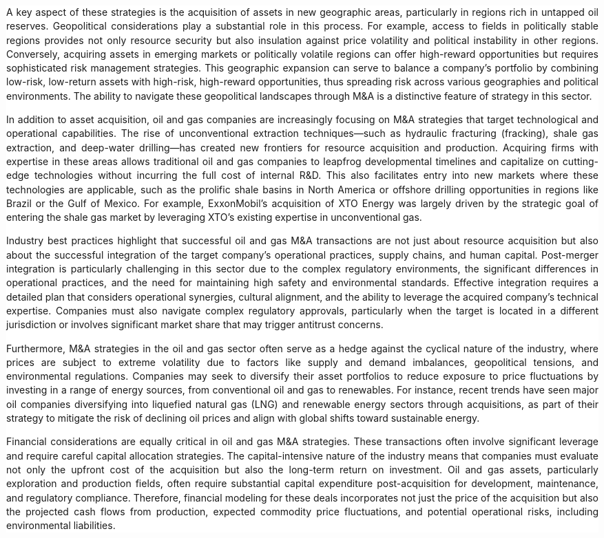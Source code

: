 <p style="text-align: justify;">
A key aspect of these strategies is the acquisition of assets in new geographic areas, particularly in regions rich in untapped oil reserves. Geopolitical considerations play a substantial role in this process. For example, access to fields in politically stable regions provides not only resource security but also insulation against price volatility and political instability in other regions. Conversely, acquiring assets in emerging markets or politically volatile regions can offer high-reward opportunities but requires sophisticated risk management strategies. This geographic expansion can serve to balance a company’s portfolio by combining low-risk, low-return assets with high-risk, high-reward opportunities, thus spreading risk across various geographies and political environments. The ability to navigate these geopolitical landscapes through M&A is a distinctive feature of strategy in this sector.
</p>

<p style="text-align: justify;">
In addition to asset acquisition, oil and gas companies are increasingly focusing on M&A strategies that target technological and operational capabilities. The rise of unconventional extraction techniques—such as hydraulic fracturing (fracking), shale gas extraction, and deep-water drilling—has created new frontiers for resource acquisition and production. Acquiring firms with expertise in these areas allows traditional oil and gas companies to leapfrog developmental timelines and capitalize on cutting-edge technologies without incurring the full cost of internal R&D. This also facilitates entry into new markets where these technologies are applicable, such as the prolific shale basins in North America or offshore drilling opportunities in regions like Brazil or the Gulf of Mexico. For example, ExxonMobil’s acquisition of XTO Energy was largely driven by the strategic goal of entering the shale gas market by leveraging XTO’s existing expertise in unconventional gas.
</p>

<p style="text-align: justify;">
Industry best practices highlight that successful oil and gas M&A transactions are not just about resource acquisition but also about the successful integration of the target company’s operational practices, supply chains, and human capital. Post-merger integration is particularly challenging in this sector due to the complex regulatory environments, the significant differences in operational practices, and the need for maintaining high safety and environmental standards. Effective integration requires a detailed plan that considers operational synergies, cultural alignment, and the ability to leverage the acquired company’s technical expertise. Companies must also navigate complex regulatory approvals, particularly when the target is located in a different jurisdiction or involves significant market share that may trigger antitrust concerns.
</p>

<p style="text-align: justify;">
Furthermore, M&A strategies in the oil and gas sector often serve as a hedge against the cyclical nature of the industry, where prices are subject to extreme volatility due to factors like supply and demand imbalances, geopolitical tensions, and environmental regulations. Companies may seek to diversify their asset portfolios to reduce exposure to price fluctuations by investing in a range of energy sources, from conventional oil and gas to renewables. For instance, recent trends have seen major oil companies diversifying into liquefied natural gas (LNG) and renewable energy sectors through acquisitions, as part of their strategy to mitigate the risk of declining oil prices and align with global shifts toward sustainable energy.
</p>

<p style="text-align: justify;">
Financial considerations are equally critical in oil and gas M&A strategies. These transactions often involve significant leverage and require careful capital allocation strategies. The capital-intensive nature of the industry means that companies must evaluate not only the upfront cost of the acquisition but also the long-term return on investment. Oil and gas assets, particularly exploration and production fields, often require substantial capital expenditure post-acquisition for development, maintenance, and regulatory compliance. Therefore, financial modeling for these deals incorporates not just the price of the acquisition but also the projected cash flows from production, expected commodity price fluctuations, and potential operational risks, including environmental liabilities.
</p>
